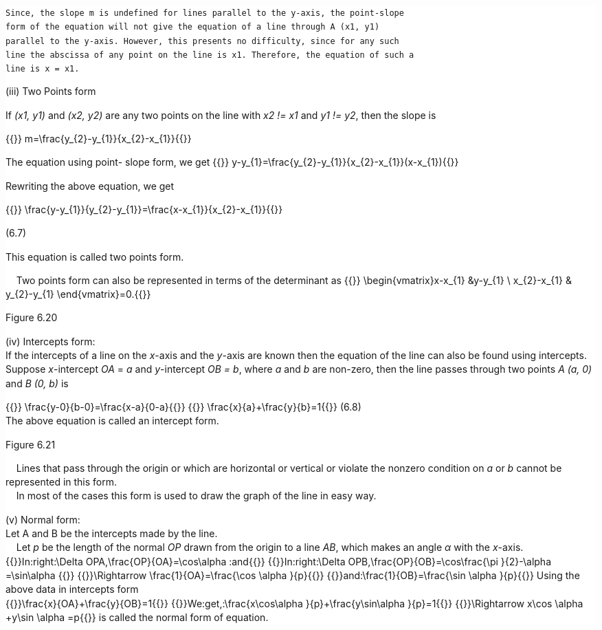~~~
Since, the slope m is undefined for lines parallel to the y-axis, the point-slope
form of the equation will not give the equation of a line through A (x1, y1)
parallel to the y-axis. However, this presents no difficulty, since for any such
line the abscissa of any point on the line is x1. Therefore, the equation of such a
line is x = x1.
~~~ 

(iii) Two Points form<br>

If *(x1, y1)* and *(x2, y2)* are any two points on the line with *x2 != x1* and *y1 != y2*, then the slope is  

{{<katex display>}} m=\frac{y_{2}-y_{1}}{x_{2}-x_{1}}{{</katex>}}

The equation using point- slope form, we get 
{{<katex display>}} y-y_{1}=\frac{y_{2}-y_{1}}{x_{2}-x_{1}}(x-x_{1}){{</katex>}}

Rewriting the above equation, we get<br>

{{<katex display>}} \frac{y-y_{1}}{y_{2}-y_{1}}=\frac{x-x_{1}}{x_{2}-x_{1}}{{</katex>}}

(6.7)<br>

This equation is called two points form.<br>

&nbsp;&nbsp;&nbsp;&nbsp;Two points form can also be represented in terms of the determinant as
{{<katex display>}} \begin{vmatrix}x-x_{1}
 &y-y_{1} \\ x_{2}-x_{1}
 & y_{2}-y_{1}
\end{vmatrix}=0.{{</katex>}}

Figure 6.20<br>

(iv) Intercepts form:<br>
If the intercepts of a line on the *x*-axis and the *y*-axis
are known then the equation of the line can also be
found using intercepts. Suppose *x*-intercept *OA* = *a* and
*y*-intercept *OB = b*, where *a* and *b* are non-zero, then the
line passes through two points *A (a, 0)* and *B (0, b)* is

{{<katex display>}} \frac{y-0}{b-0}=\frac{x-a}{0-a}{{</katex>}}
{{<katex display>}} \frac{x}{a}+\frac{y}{b}=1{{</katex>}}
(6.8)<br>
The above equation is called an intercept form.<br>


Figure 6.21<br>

&nbsp;&nbsp;&nbsp;&nbsp;Lines that pass through the origin or which are horizontal or vertical or violate the nonzero condition on *a* or *b* cannot be represented in this form.<br>
&nbsp;&nbsp;&nbsp;&nbsp;In most of the cases this form is used to draw the graph of the line in easy way.

(v) Normal form:<br>
Let A and B be the intercepts made by the line.<br>
&nbsp;&nbsp;&nbsp;&nbsp;Let *p* be the length of the normal *OP* drawn from the origin to a line *AB*, which makes an angle *α* with the *x*-axis.<br>
{{<katex display>}}In\:right\:\Delta OPA,\frac{OP}{OA}=\cos\alpha \:and{{</katex>}}
{{<katex display>}}In\:right\:\Delta OPB,\frac{OP}{OB}=\cos\frac{\pi }{2}-\alpha =\sin\alpha {{</katex>}}
{{<katex display>}}\Rightarrow \frac{1}{OA}=\frac{\cos \alpha }{p}{{</katex>}}
{{<katex display>}}and\:\frac{1}{OB}=\frac{\sin \alpha }{p}{{</katex>}}
Using the above data in intercepts form<br>
{{<katex display>}}\frac{x}{OA}+\frac{y}{OB}=1{{</katex>}}
{{<katex display>}}We\:get,\:\frac{x\cos\alpha }{p}+\frac{y\sin\alpha }{p}=1{{</katex>}}
{{<katex display>}}\Rightarrow x\cos \alpha +y\sin \alpha =p{{</katex>}}
is called the normal form of equation.<br>
